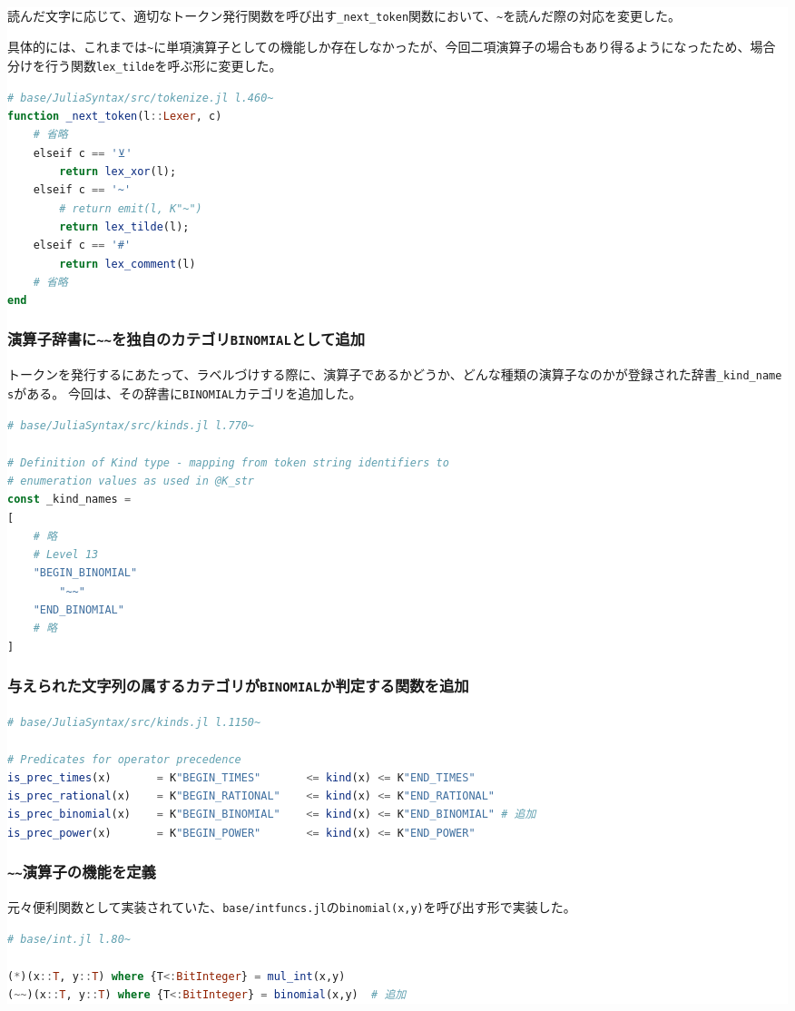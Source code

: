 読んだ文字に応じて、適切なトークン発行関数を呼び出す`_next_token`関数において、`~`を読んだ際の対応を変更した。

具体的には、これまでは`~`に単項演算子としての機能しか存在しなかったが、今回二項演算子の場合もあり得るようになったため、場合分けを行う関数`lex_tilde`を呼ぶ形に変更した。
```julia
# base/JuliaSyntax/src/tokenize.jl l.460~
function _next_token(l::Lexer, c)
    # 省略
    elseif c == '⊻'
        return lex_xor(l);
    elseif c == '~'
        # return emit(l, K"~")
        return lex_tilde(l);
    elseif c == '#'
        return lex_comment(l)
    # 省略
end
```

### 演算子辞書に`~~`を独自のカテゴリ`BINOMIAL`として追加

トークンを発行するにあたって、ラベルづけする際に、演算子であるかどうか、どんな種類の演算子なのかが登録された辞書`_kind_names`がある。
今回は、その辞書に`BINOMIAL`カテゴリを追加した。
```julia
# base/JuliaSyntax/src/kinds.jl l.770~

# Definition of Kind type - mapping from token string identifiers to
# enumeration values as used in @K_str
const _kind_names =
[   
    # 略
    # Level 13
    "BEGIN_BINOMIAL"
        "~~"
    "END_BINOMIAL"
    # 略
]
```

### 与えられた文字列の属するカテゴリが`BINOMIAL`か判定する関数を追加

```julia
# base/JuliaSyntax/src/kinds.jl l.1150~

# Predicates for operator precedence
is_prec_times(x)       = K"BEGIN_TIMES"       <= kind(x) <= K"END_TIMES"
is_prec_rational(x)    = K"BEGIN_RATIONAL"    <= kind(x) <= K"END_RATIONAL"
is_prec_binomial(x)    = K"BEGIN_BINOMIAL"    <= kind(x) <= K"END_BINOMIAL" # 追加
is_prec_power(x)       = K"BEGIN_POWER"       <= kind(x) <= K"END_POWER"
```
### `~~`演算子の機能を定義

元々便利関数として実装されていた、`base/intfuncs.jl`の`binomial(x,y)`を呼び出す形で実装した。
```julia
# base/int.jl l.80~

(*)(x::T, y::T) where {T<:BitInteger} = mul_int(x,y)
(~~)(x::T, y::T) where {T<:BitInteger} = binomial(x,y)  # 追加
```
